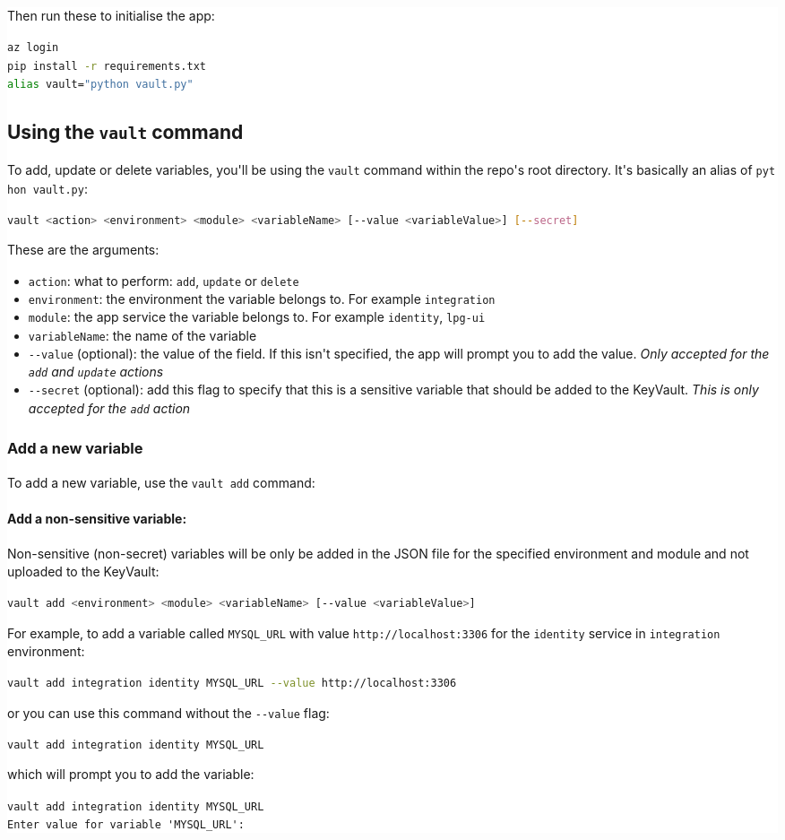 Then run these to initialise the app:

```sh
az login
pip install -r requirements.txt
alias vault="python vault.py"
```

## Using the `vault` command

To add, update or delete variables, you'll be using the `vault` command within the repo's root directory. It's basically an alias of `python vault.py`:

```sh
vault <action> <environment> <module> <variableName> [--value <variableValue>] [--secret]
```

These are the arguments:

* `action`: what to perform: `add`, `update` or `delete`
* `environment`: the environment the variable belongs to. For example `integration`
* `module`: the app service the variable belongs to. For example `identity`, `lpg-ui`
* `variableName`: the name of the variable
* `--value` (optional): the value of the field. If this isn't specified, the app will prompt you to add the value. *Only accepted for the `add` and `update` actions*
* `--secret` (optional): add this flag to specify that this is a sensitive variable that should be added to the KeyVault. *This is only accepted for the `add` action*

### Add a new variable

To add a new variable, use the `vault add` command:

#### Add a non-sensitive variable:

Non-sensitive (non-secret) variables will be only be added in the JSON file for the specified environment and module and not uploaded to the KeyVault:

```sh
vault add <environment> <module> <variableName> [--value <variableValue>]
```

For example, to add a variable called `MYSQL_URL` with value `http://localhost:3306` for the `identity` service in `integration` environment:

```sh
vault add integration identity MYSQL_URL --value http://localhost:3306
```

or you can use this command without the `--value` flag:

```sh
vault add integration identity MYSQL_URL
```

which will prompt you to add the variable:

```
vault add integration identity MYSQL_URL
Enter value for variable 'MYSQL_URL': 
```
